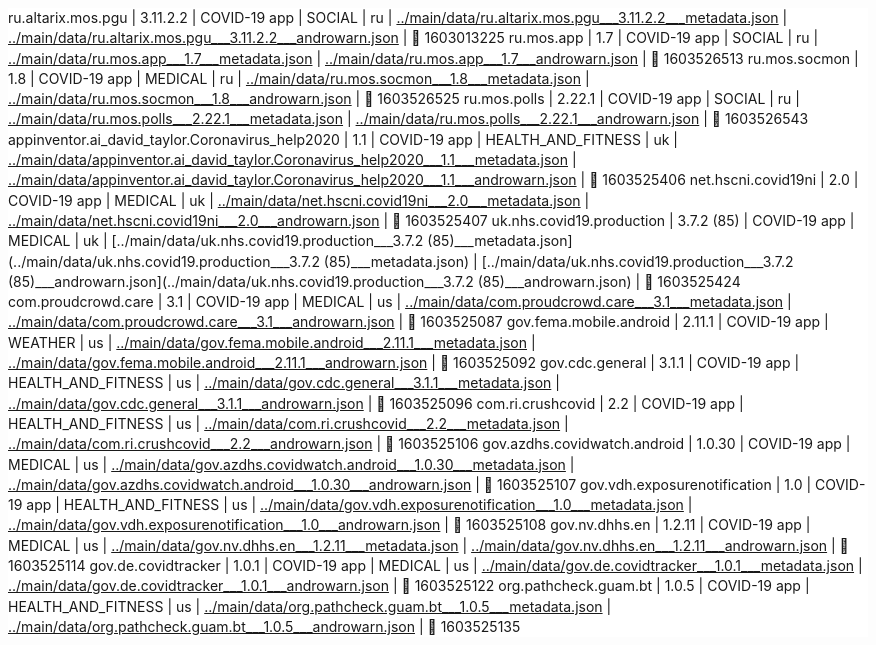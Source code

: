 ru.altarix.mos.pgu | 3.11.2.2 | COVID-19 app | SOCIAL | ru | [../main/data/ru.altarix.mos.pgu___3.11.2.2___metadata.json](../main/data/ru.altarix.mos.pgu___3.11.2.2___metadata.json) | [../main/data/ru.altarix.mos.pgu___3.11.2.2___androwarn.json](../main/data/ru.altarix.mos.pgu___3.11.2.2___androwarn.json) | :calendar: 1603013225
ru.mos.app | 1.7 | COVID-19 app | SOCIAL | ru | [../main/data/ru.mos.app___1.7___metadata.json](../main/data/ru.mos.app___1.7___metadata.json) | [../main/data/ru.mos.app___1.7___androwarn.json](../main/data/ru.mos.app___1.7___androwarn.json) | :calendar: 1603526513
ru.mos.socmon | 1.8 | COVID-19 app | MEDICAL | ru | [../main/data/ru.mos.socmon___1.8___metadata.json](../main/data/ru.mos.socmon___1.8___metadata.json) | [../main/data/ru.mos.socmon___1.8___androwarn.json](../main/data/ru.mos.socmon___1.8___androwarn.json) | :calendar: 1603526525
ru.mos.polls | 2.22.1 | COVID-19 app | SOCIAL | ru | [../main/data/ru.mos.polls___2.22.1___metadata.json](../main/data/ru.mos.polls___2.22.1___metadata.json) | [../main/data/ru.mos.polls___2.22.1___androwarn.json](../main/data/ru.mos.polls___2.22.1___androwarn.json) | :calendar: 1603526543
appinventor.ai_david_taylor.Coronavirus_help2020 | 1.1 | COVID-19 app | HEALTH_AND_FITNESS | uk | [../main/data/appinventor.ai_david_taylor.Coronavirus_help2020___1.1___metadata.json](../main/data/appinventor.ai_david_taylor.Coronavirus_help2020___1.1___metadata.json) | [../main/data/appinventor.ai_david_taylor.Coronavirus_help2020___1.1___androwarn.json](../main/data/appinventor.ai_david_taylor.Coronavirus_help2020___1.1___androwarn.json) | :calendar: 1603525406
net.hscni.covid19ni | 2.0 | COVID-19 app | MEDICAL | uk | [../main/data/net.hscni.covid19ni___2.0___metadata.json](../main/data/net.hscni.covid19ni___2.0___metadata.json) | [../main/data/net.hscni.covid19ni___2.0___androwarn.json](../main/data/net.hscni.covid19ni___2.0___androwarn.json) | :calendar: 1603525407
uk.nhs.covid19.production | 3.7.2 (85) | COVID-19 app | MEDICAL | uk | [../main/data/uk.nhs.covid19.production___3.7.2 (85)___metadata.json](../main/data/uk.nhs.covid19.production___3.7.2 (85)___metadata.json) | [../main/data/uk.nhs.covid19.production___3.7.2 (85)___androwarn.json](../main/data/uk.nhs.covid19.production___3.7.2 (85)___androwarn.json) | :calendar: 1603525424
com.proudcrowd.care | 3.1 | COVID-19 app | MEDICAL | us | [../main/data/com.proudcrowd.care___3.1___metadata.json](../main/data/com.proudcrowd.care___3.1___metadata.json) | [../main/data/com.proudcrowd.care___3.1___androwarn.json](../main/data/com.proudcrowd.care___3.1___androwarn.json) | :calendar: 1603525087
gov.fema.mobile.android | 2.11.1 | COVID-19 app | WEATHER | us | [../main/data/gov.fema.mobile.android___2.11.1___metadata.json](../main/data/gov.fema.mobile.android___2.11.1___metadata.json) | [../main/data/gov.fema.mobile.android___2.11.1___androwarn.json](../main/data/gov.fema.mobile.android___2.11.1___androwarn.json) | :calendar: 1603525092
gov.cdc.general | 3.1.1 | COVID-19 app | HEALTH_AND_FITNESS | us | [../main/data/gov.cdc.general___3.1.1___metadata.json](../main/data/gov.cdc.general___3.1.1___metadata.json) | [../main/data/gov.cdc.general___3.1.1___androwarn.json](../main/data/gov.cdc.general___3.1.1___androwarn.json) | :calendar: 1603525096
com.ri.crushcovid | 2.2 | COVID-19 app | HEALTH_AND_FITNESS | us | [../main/data/com.ri.crushcovid___2.2___metadata.json](../main/data/com.ri.crushcovid___2.2___metadata.json) | [../main/data/com.ri.crushcovid___2.2___androwarn.json](../main/data/com.ri.crushcovid___2.2___androwarn.json) | :calendar: 1603525106
gov.azdhs.covidwatch.android | 1.0.30 | COVID-19 app | MEDICAL | us | [../main/data/gov.azdhs.covidwatch.android___1.0.30___metadata.json](../main/data/gov.azdhs.covidwatch.android___1.0.30___metadata.json) | [../main/data/gov.azdhs.covidwatch.android___1.0.30___androwarn.json](../main/data/gov.azdhs.covidwatch.android___1.0.30___androwarn.json) | :calendar: 1603525107
gov.vdh.exposurenotification | 1.0 | COVID-19 app | HEALTH_AND_FITNESS | us | [../main/data/gov.vdh.exposurenotification___1.0___metadata.json](../main/data/gov.vdh.exposurenotification___1.0___metadata.json) | [../main/data/gov.vdh.exposurenotification___1.0___androwarn.json](../main/data/gov.vdh.exposurenotification___1.0___androwarn.json) | :calendar: 1603525108
gov.nv.dhhs.en | 1.2.11 | COVID-19 app | MEDICAL | us | [../main/data/gov.nv.dhhs.en___1.2.11___metadata.json](../main/data/gov.nv.dhhs.en___1.2.11___metadata.json) | [../main/data/gov.nv.dhhs.en___1.2.11___androwarn.json](../main/data/gov.nv.dhhs.en___1.2.11___androwarn.json) | :calendar: 1603525114
gov.de.covidtracker | 1.0.1 | COVID-19 app | MEDICAL | us | [../main/data/gov.de.covidtracker___1.0.1___metadata.json](../main/data/gov.de.covidtracker___1.0.1___metadata.json) | [../main/data/gov.de.covidtracker___1.0.1___androwarn.json](../main/data/gov.de.covidtracker___1.0.1___androwarn.json) | :calendar: 1603525122
org.pathcheck.guam.bt | 1.0.5 | COVID-19 app | HEALTH_AND_FITNESS | us | [../main/data/org.pathcheck.guam.bt___1.0.5___metadata.json](../main/data/org.pathcheck.guam.bt___1.0.5___metadata.json) | [../main/data/org.pathcheck.guam.bt___1.0.5___androwarn.json](../main/data/org.pathcheck.guam.bt___1.0.5___androwarn.json) | :calendar: 1603525135